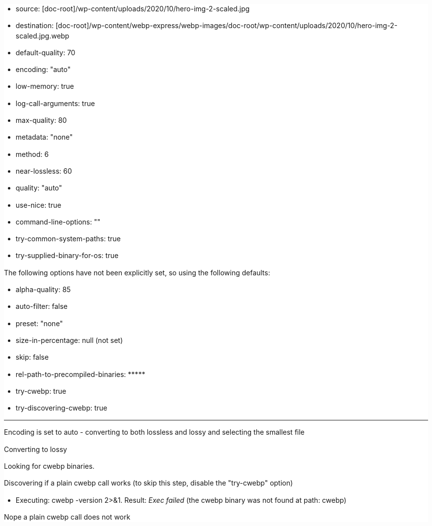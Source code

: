 - source: [doc-root]/wp-content/uploads/2020/10/hero-img-2-scaled.jpg

- destination: [doc-root]/wp-content/webp-express/webp-images/doc-root/wp-content/uploads/2020/10/hero-img-2-scaled.jpg.webp

- default-quality: 70

- encoding: "auto"

- low-memory: true

- log-call-arguments: true

- max-quality: 80

- metadata: "none"

- method: 6

- near-lossless: 60

- quality: "auto"

- use-nice: true

- command-line-options: ""

- try-common-system-paths: true

- try-supplied-binary-for-os: true


The following options have not been explicitly set, so using the following defaults:

- alpha-quality: 85

- auto-filter: false

- preset: "none"

- size-in-percentage: null (not set)

- skip: false

- rel-path-to-precompiled-binaries: *****

- try-cwebp: true

- try-discovering-cwebp: true

------------


Encoding is set to auto - converting to both lossless and lossy and selecting the smallest file


Converting to lossy

Looking for cwebp binaries.

Discovering if a plain cwebp call works (to skip this step, disable the "try-cwebp" option)

- Executing: cwebp -version 2>&1. Result: *Exec failed* (the cwebp binary was not found at path: cwebp)

Nope a plain cwebp call does not work
